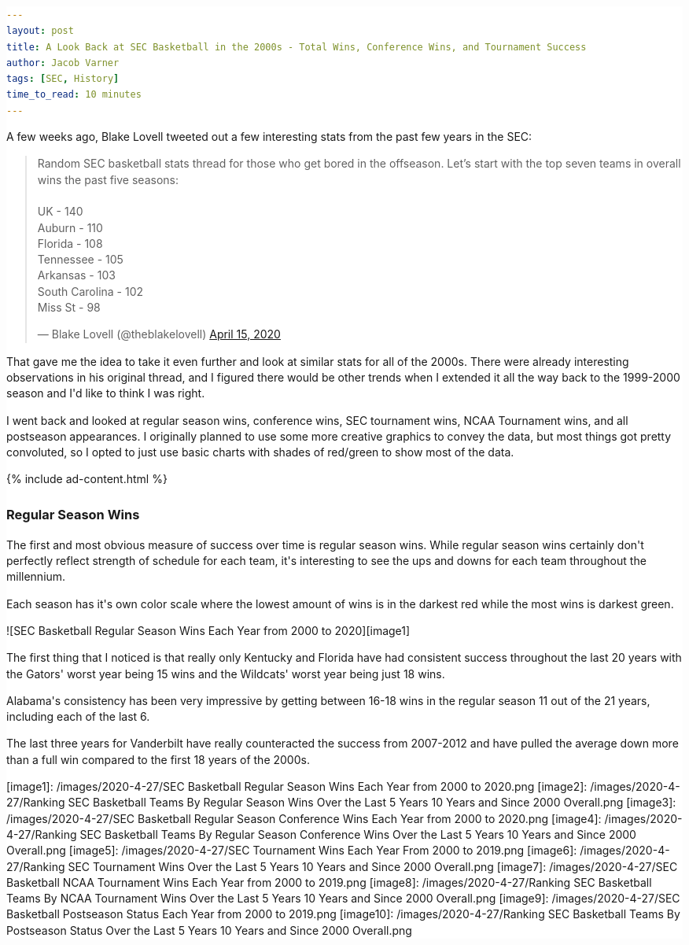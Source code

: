 ```yaml
---
layout: post
title: A Look Back at SEC Basketball in the 2000s - Total Wins, Conference Wins, and Tournament Success
author: Jacob Varner
tags: [SEC, History]
time_to_read: 10 minutes
---
```


A few weeks ago, Blake Lovell tweeted out a few interesting stats from the past few years in the SEC:

<div class="tweet-wrapper">
  <blockquote class="twitter-tweet"><p lang="en" dir="ltr">Random SEC basketball stats thread for those who get bored in the offseason. Let’s start with the top seven teams in overall wins the past five seasons:<br><br>UK - 140<br>Auburn - 110<br>Florida - 108<br>Tennessee - 105<br>Arkansas - 103<br>South Carolina - 102<br>Miss St - 98</p>&mdash; Blake Lovell (@theblakelovell) <a href="https://twitter.com/theblakelovell/status/1250475079269584899?ref_src=twsrc%5Etfw">April 15, 2020</a></blockquote>
</div>
<script async src="https://platform.twitter.com/widgets.js" charset="utf-8"></script>

That gave me the idea to take it even further and look at similar stats for all of the 2000s. There were already interesting observations in his original thread, and I figured there would be other trends when I extended it all the way back to the 1999-2000 season and I'd like to think I was right.

I went back and looked at regular season wins, conference wins, SEC tournament wins, NCAA Tournament wins, and all postseason appearances. I originally planned to use some more creative graphics to convey the data, but most things got pretty convoluted, so I opted to just use basic charts with shades of red/green to show most of the data.

{% include ad-content.html %}

### Regular Season Wins

The first and most obvious measure of success over time is regular season wins. While regular season wins certainly don't perfectly reflect strength of schedule for each team, it's interesting to see the ups and downs for each team throughout the millennium.

Each season has it's own color scale where the lowest amount of wins is in the darkest red while the most wins is darkest green.

![SEC Basketball Regular Season Wins Each Year from 2000 to 2020][image1]

The first thing that I noticed is that really only Kentucky and Florida have had consistent success throughout the last 20 years with the Gators' worst year being 15 wins and the Wildcats' worst year being just 18 wins.

Alabama's consistency has been very impressive by getting between 16-18 wins in the regular season 11 out of the 21 years, including each of the last 6.

The last three years for Vanderbilt have really counteracted the success from 2007-2012 and have pulled the average down more than a full win compared to the first 18 years of the 2000s.


[image1]: /images/2020-4-27/SEC Basketball Regular Season Wins Each Year from 2000 to 2020.png
[image2]: /images/2020-4-27/Ranking SEC Basketball Teams By Regular Season Wins Over the Last 5 Years 10 Years and Since 2000 Overall.png
[image3]: /images/2020-4-27/SEC Basketball Regular Season Conference Wins Each Year from 2000 to 2020.png
[image4]: /images/2020-4-27/Ranking SEC Basketball Teams By Regular Season Conference Wins Over the Last 5 Years 10 Years and Since 2000 Overall.png
[image5]: /images/2020-4-27/SEC Tournament Wins Each Year From 2000 to 2019.png
[image6]: /images/2020-4-27/Ranking SEC Tournament Wins Over the Last 5 Years 10 Years and Since 2000 Overall.png
[image7]: /images/2020-4-27/SEC Basketball NCAA Tournament Wins Each Year from 2000 to 2019.png
[image8]: /images/2020-4-27/Ranking SEC Basketball Teams By NCAA Tournament Wins Over the Last 5 Years 10 Years and Since 2000 Overall.png
[image9]: /images/2020-4-27/SEC Basketball Postseason Status Each Year from 2000 to 2019.png
[image10]: /images/2020-4-27/Ranking SEC Basketball Teams By Postseason Status Over the Last 5 Years 10 Years and Since 2000 Overall.png
